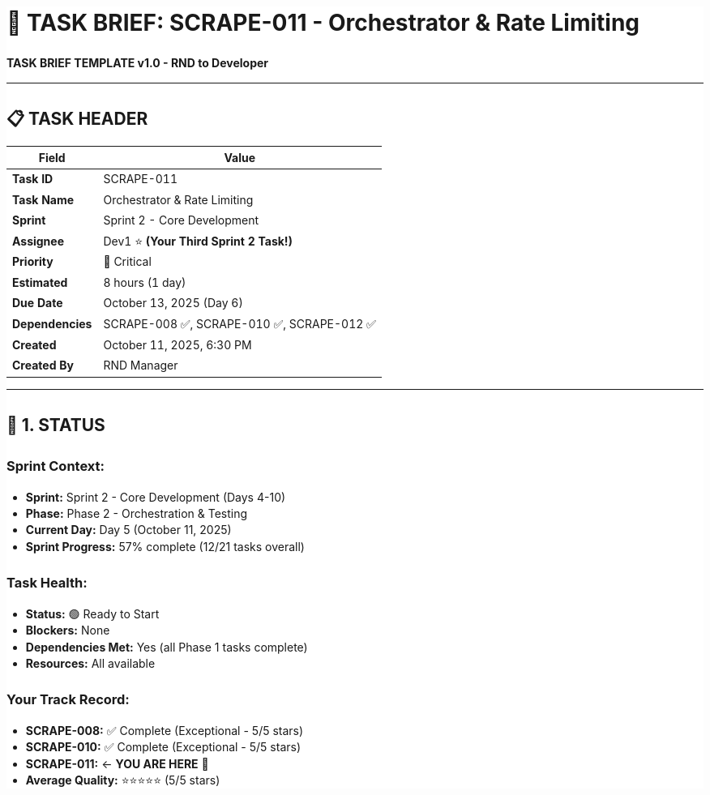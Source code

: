# 🎯 **TASK BRIEF: SCRAPE-011 - Orchestrator & Rate Limiting**

**TASK BRIEF TEMPLATE v1.0 - RND to Developer**

---

## 📋 **TASK HEADER**

| Field | Value |
|-------|-------|
| **Task ID** | SCRAPE-011 |
| **Task Name** | Orchestrator & Rate Limiting |
| **Sprint** | Sprint 2 - Core Development |
| **Assignee** | Dev1 ⭐ **(Your Third Sprint 2 Task!)** |
| **Priority** | 🔴 Critical |
| **Estimated** | 8 hours (1 day) |
| **Due Date** | October 13, 2025 (Day 6) |
| **Dependencies** | SCRAPE-008 ✅, SCRAPE-010 ✅, SCRAPE-012 ✅ |
| **Created** | October 11, 2025, 6:30 PM |
| **Created By** | RND Manager |

---

## 🎯 **1. STATUS**

### **Sprint Context:**
- **Sprint:** Sprint 2 - Core Development (Days 4-10)
- **Phase:** Phase 2 - Orchestration & Testing
- **Current Day:** Day 5 (October 11, 2025)
- **Sprint Progress:** 57% complete (12/21 tasks overall)

### **Task Health:**
- **Status:** 🟢 Ready to Start
- **Blockers:** None
- **Dependencies Met:** Yes (all Phase 1 tasks complete)
- **Resources:** All available

### **Your Track Record:**
- **SCRAPE-008:** ✅ Complete (Exceptional - 5/5 stars)
- **SCRAPE-010:** ✅ Complete (Exceptional - 5/5 stars)
- **SCRAPE-011:** ← **YOU ARE HERE** 🎯
- **Average Quality:** ⭐⭐⭐⭐⭐ (5/5 stars)
